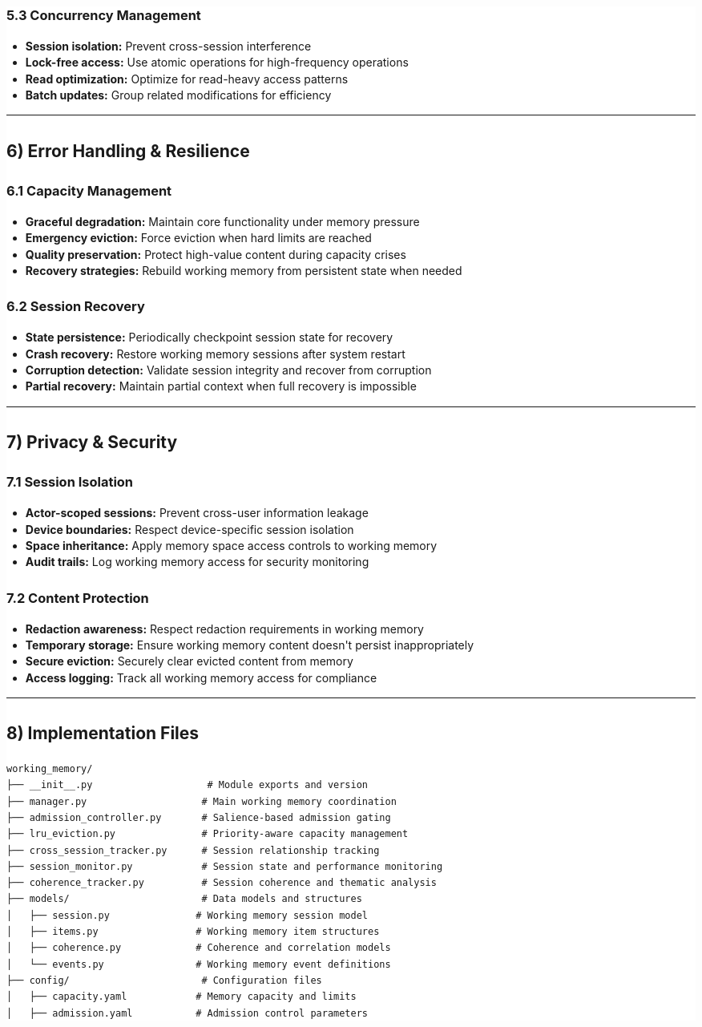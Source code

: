 ### 5.3 Concurrency Management

- **Session isolation:** Prevent cross-session interference
- **Lock-free access:** Use atomic operations for high-frequency operations
- **Read optimization:** Optimize for read-heavy access patterns
- **Batch updates:** Group related modifications for efficiency

---

## 6) Error Handling & Resilience

### 6.1 Capacity Management

- **Graceful degradation:** Maintain core functionality under memory pressure
- **Emergency eviction:** Force eviction when hard limits are reached
- **Quality preservation:** Protect high-value content during capacity crises
- **Recovery strategies:** Rebuild working memory from persistent state when needed

### 6.2 Session Recovery

- **State persistence:** Periodically checkpoint session state for recovery
- **Crash recovery:** Restore working memory sessions after system restart
- **Corruption detection:** Validate session integrity and recover from corruption
- **Partial recovery:** Maintain partial context when full recovery is impossible

---

## 7) Privacy & Security

### 7.1 Session Isolation

- **Actor-scoped sessions:** Prevent cross-user information leakage
- **Device boundaries:** Respect device-specific session isolation
- **Space inheritance:** Apply memory space access controls to working memory
- **Audit trails:** Log working memory access for security monitoring

### 7.2 Content Protection

- **Redaction awareness:** Respect redaction requirements in working memory
- **Temporary storage:** Ensure working memory content doesn't persist inappropriately
- **Secure eviction:** Securely clear evicted content from memory
- **Access logging:** Track all working memory access for compliance

---

## 8) Implementation Files

```
working_memory/
├── __init__.py                    # Module exports and version
├── manager.py                    # Main working memory coordination
├── admission_controller.py       # Salience-based admission gating
├── lru_eviction.py               # Priority-aware capacity management
├── cross_session_tracker.py      # Session relationship tracking
├── session_monitor.py            # Session state and performance monitoring
├── coherence_tracker.py          # Session coherence and thematic analysis
├── models/                       # Data models and structures
│   ├── session.py               # Working memory session model
│   ├── items.py                 # Working memory item structures
│   ├── coherence.py             # Coherence and correlation models
│   └── events.py                # Working memory event definitions
├── config/                       # Configuration files
│   ├── capacity.yaml            # Memory capacity and limits
│   ├── admission.yaml           # Admission control parameters
```